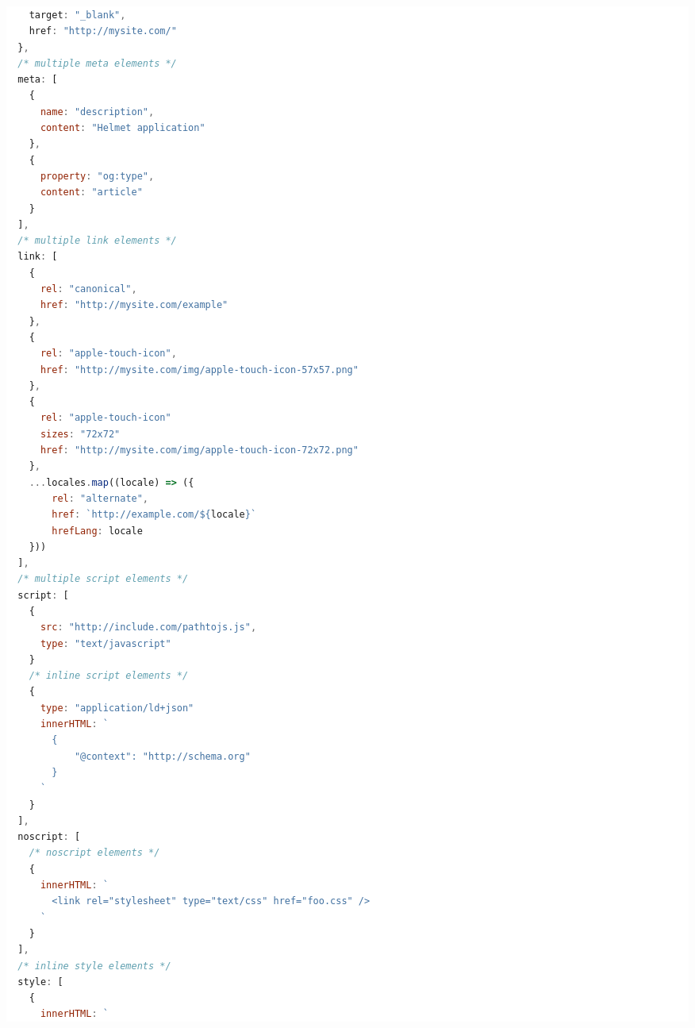 ``` javascript
    target: "_blank",
    href: "http://mysite.com/"
  },
  /* multiple meta elements */
  meta: [
    {
      name: "description",
      content: "Helmet application"
    },
    {
      property: "og:type",
      content: "article"
    }
  ],
  /* multiple link elements */
  link: [
    {
      rel: "canonical",
      href: "http://mysite.com/example"
    },
    {
      rel: "apple-touch-icon",
      href: "http://mysite.com/img/apple-touch-icon-57x57.png"
    },
    {
      rel: "apple-touch-icon"
      sizes: "72x72"
      href: "http://mysite.com/img/apple-touch-icon-72x72.png"
    },
    ...locales.map((locale) => ({
        rel: "alternate",
        href: `http://example.com/${locale}`
        hrefLang: locale
    }))
  ],
  /* multiple script elements */
  script: [
    {
      src: "http://include.com/pathtojs.js",
      type: "text/javascript"
    }
    /* inline script elements */
    {
      type: "application/ld+json"
      innerHTML: `
        {
            "@context": "http://schema.org"
        }
      `
    }
  ],
  noscript: [
    /* noscript elements */
    {
      innerHTML: `
        <link rel="stylesheet" type="text/css" href="foo.css" />
      `
    }
  ],
  /* inline style elements */
  style: [
    {
      innerHTML: `
```